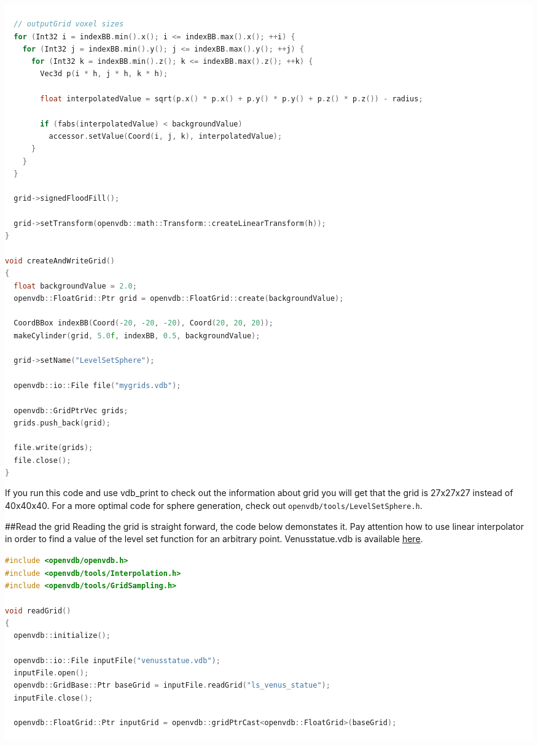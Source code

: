 ```c++

  // outputGrid voxel sizes
  for (Int32 i = indexBB.min().x(); i <= indexBB.max().x(); ++i) {
    for (Int32 j = indexBB.min().y(); j <= indexBB.max().y(); ++j) {
      for (Int32 k = indexBB.min().z(); k <= indexBB.max().z(); ++k) {
        Vec3d p(i * h, j * h, k * h);

        float interpolatedValue = sqrt(p.x() * p.x() + p.y() * p.y() + p.z() * p.z()) - radius;

        if (fabs(interpolatedValue) < backgroundValue)
          accessor.setValue(Coord(i, j, k), interpolatedValue);
      }
    }
  }

  grid->signedFloodFill();

  grid->setTransform(openvdb::math::Transform::createLinearTransform(h));
}

void createAndWriteGrid()
{
  float backgroundValue = 2.0;
  openvdb::FloatGrid::Ptr grid = openvdb::FloatGrid::create(backgroundValue);

  CoordBBox indexBB(Coord(-20, -20, -20), Coord(20, 20, 20));
  makeCylinder(grid, 5.0f, indexBB, 0.5, backgroundValue);

  grid->setName("LevelSetSphere");

  openvdb::io::File file("mygrids.vdb");

  openvdb::GridPtrVec grids;
  grids.push_back(grid);

  file.write(grids);
  file.close();
}
```
If you run this code and use vdb_print to check out the information about grid you will get that the grid is 27x27x27 instead of 40x40x40.
For a more optimal code for sphere generation, check out `openvdb/tools/LevelSetSphere.h`.

##Read the grid
Reading the grid is straight forward, the code below demonstates it. Pay attention how to use linear interpolator in order to find a value of the level set function for an arbitrary point. Venusstatue.vdb is available [here](http://www.openvdb.org/download/models/venusstatue.vdb.zip).
```c++
#include <openvdb/openvdb.h>
#include <openvdb/tools/Interpolation.h>
#include <openvdb/tools/GridSampling.h>

void readGrid()
{
  openvdb::initialize();

  openvdb::io::File inputFile("venusstatue.vdb");
  inputFile.open();
  openvdb::GridBase::Ptr baseGrid = inputFile.readGrid("ls_venus_statue");
  inputFile.close();

  openvdb::FloatGrid::Ptr inputGrid = openvdb::gridPtrCast<openvdb::FloatGrid>(baseGrid);
  
```